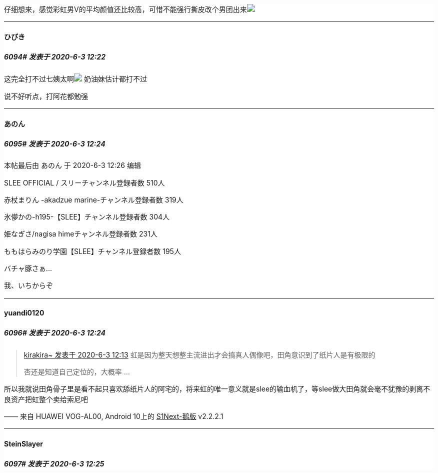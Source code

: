 仔细想来，感觉彩虹男V的平均颜值还比较高，可惜不能强行撕皮改个男团出来<img src="https://static.saraba1st.com/image/smiley/face2017/037.png" referrerpolicy="no-referrer">


-----

####  ひびき  
##### 6094#       发表于 2020-6-3 12:22


这完全打不过七姨太啊<img src="https://static.saraba1st.com/image/smiley/face2017/067.png" referrerpolicy="no-referrer"> 奶油妹估计都打不过

说不好听点，打阿花都勉强


-----

####  あのん  
##### 6095#       发表于 2020-6-3 12:24


 本帖最后由 あのん 于 2020-6-3 12:26 编辑 

SLEE OFFICIAL / スリーチャンネル登録者数 510人

赤杖まりん -akadzue marine-チャンネル登録者数 319人

氷儚かの-h195-【SLEE】チャンネル登録者数 304人

姫なぎさ/nagisa himeチャンネル登録者数 231人

ももはらみのり学園【SLEE】チャンネル登録者数 195人

バチャ豚さぁ...

我、いちからぞ


-----

####  yuandi0120  
##### 6096#       发表于 2020-6-3 12:24


<blockquote><a href="httphttps://bbs.saraba1st.com/2b/forum.php?mod=redirect&amp;goto=findpost&amp;pid=47661341&amp;ptid=1938145" target="_blank">kirakira~ 发表于 2020-6-3 12:13</a>
虹是因为整天想整主流进出才会搞真人偶像吧，田角意识到了纸片人是有极限的

杏还是知道自己定位的，大概率 ...</blockquote>
所以我就说田角骨子里是看不起只喜欢舔纸片人的阿宅的，将来虹的唯一意义就是slee的输血机了，等slee做大田角就会毫不犹豫的剥离不良资产把虹整个卖给索尼吧

—— 来自 HUAWEI VOG-AL00, Android 10上的 [S1Next-鹅版](https://github.com/ykrank/S1-Next/releases) v2.2.2.1


-----

####  SteinSlayer  
##### 6097#       发表于 2020-6-3 12:25

